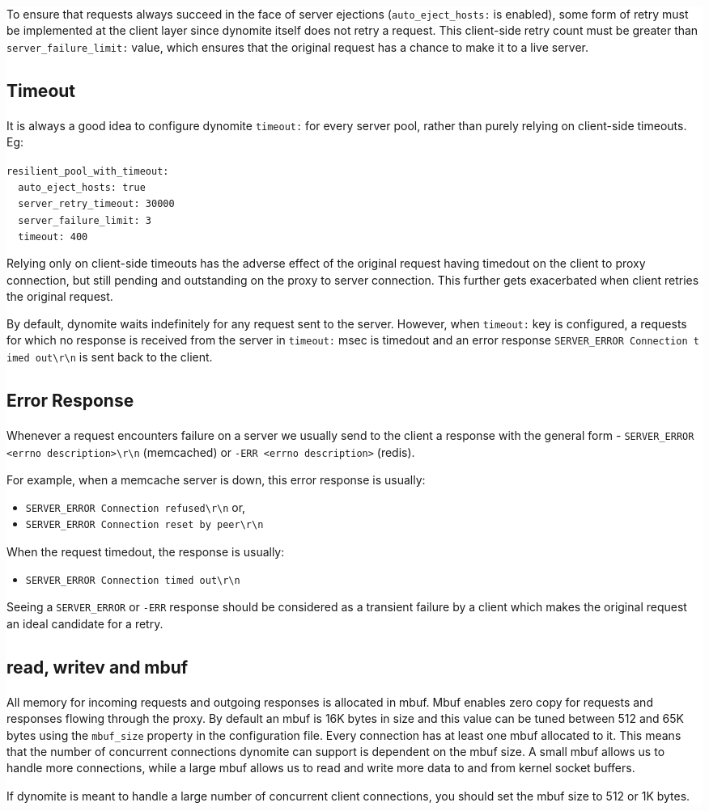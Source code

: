 To ensure that requests always succeed in the face of server ejections (`auto_eject_hosts:` is enabled), some form of retry must be implemented at the client layer since dynomite itself does not retry a request. This client-side retry count must be greater than `server_failure_limit:` value, which ensures that the original request has a chance to make it to a live server.

## Timeout

It is always a good idea to configure dynomite `timeout:` for every server pool, rather than purely relying on client-side timeouts. Eg:

    resilient_pool_with_timeout:
      auto_eject_hosts: true
      server_retry_timeout: 30000
      server_failure_limit: 3
      timeout: 400

Relying only on client-side timeouts has the adverse effect of the original request having timedout on the client to proxy connection, but still pending and outstanding on the proxy to server connection. This further gets exacerbated when client retries the original request.

By default, dynomite waits indefinitely for any request sent to the server. However, when `timeout:` key is configured, a requests for which no response is received from the server in `timeout:` msec is timedout and an error response `SERVER_ERROR Connection timed out\r\n` is sent back to the client.

## Error Response

Whenever a request encounters failure on a server we usually send to the client a response with the general form - `SERVER_ERROR <errno description>\r\n` (memcached) or `-ERR <errno description>` (redis).

For example, when a memcache server is down, this error response is usually:

+ `SERVER_ERROR Connection refused\r\n` or,
+ `SERVER_ERROR Connection reset by peer\r\n`

When the request timedout, the response is usually:

+ `SERVER_ERROR Connection timed out\r\n`

Seeing a `SERVER_ERROR` or `-ERR` response should be considered as a transient failure by a client which makes the original request an ideal candidate for a retry.

## read, writev and mbuf

All memory for incoming requests and outgoing responses is allocated in mbuf. Mbuf enables zero copy for requests and responses flowing through the proxy. By default an mbuf is 16K bytes in size and this value can be tuned between 512 and 65K bytes using the `mbuf_size` property in the configuration file. Every connection has at least one mbuf allocated to it. This means that the number of concurrent connections dynomite can support is dependent on the mbuf size. A small mbuf allows us to handle more connections, while a large mbuf allows us to read and write more data to and from kernel socket buffers.

If dynomite is meant to handle a large number of concurrent client connections, you should set the mbuf size to 512 or 1K bytes.
